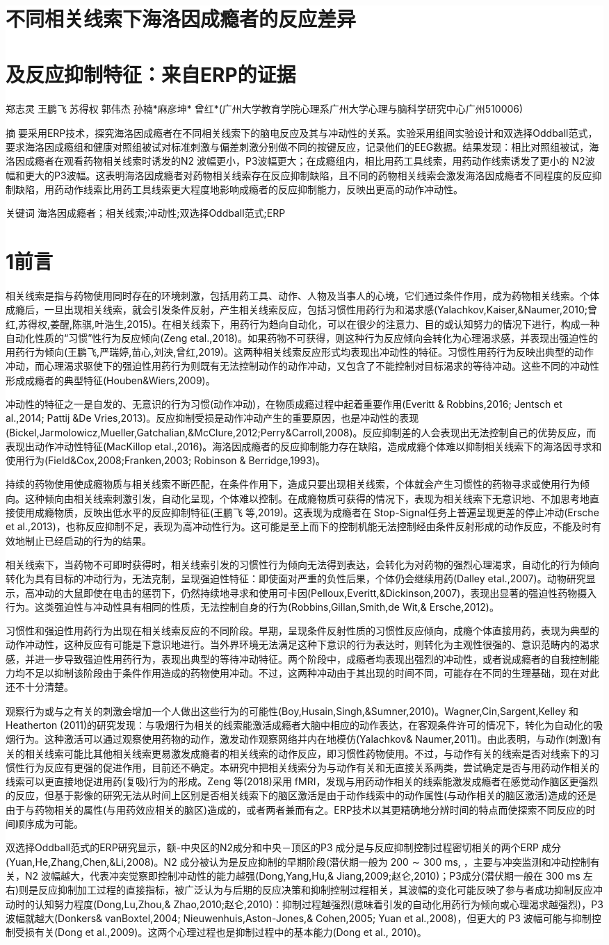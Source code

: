 # 不同相关线索下海洛因成瘾者的反应差异

# 及反应抑制特征：来自ERP的证据

郑志灵 王鹏飞 苏得权 郭伟杰 孙楠\*麻彦坤\* 曾红\*(广州大学教育学院心理系广州大学心理与脑科学研究中心广州510006)

摘 要采用ERP技术，探究海洛因成瘾者在不同相关线索下的脑电反应及其与冲动性的关系。实验采用组间实验设计和双选择Oddball范式，要求海洛因成瘾组和健康对照组被试对标准刺激与偏差刺激分别做不同的按键反应，记录他们的EEG数据。结果发现：相比对照组被试，海洛因成瘾者在观看药物相关线索时诱发的N2 波幅更小，P3波幅更大；在成瘾组内，相比用药工具线索，用药动作线索诱发了更小的 N2波幅和更大的P3波幅。这表明海洛因成瘾者对药物相关线索存在反应抑制缺陷，且不同的药物相关线索会激发海洛因成瘾者不同程度的反应抑制缺陷，用药动作线索比用药工具线索更大程度地影响成瘾者的反应抑制能力，反映出更高的动作冲动性。

关键词 海洛因成瘾者；相关线索;冲动性;双选择Oddball范式;ERP

# 1前言

相关线索是指与药物使用同时存在的环境刺激，包括用药工具、动作、人物及当事人的心境，它们通过条件作用，成为药物相关线索。个体成瘾后，一旦出现相关线索，就会引发条件反射，产生相关线索反应，包括习惯性用药行为和渴求感(Yalachkov,Kaiser,&Naumer,2010;曾红,苏得权,姜醒,陈骐,叶浩生,2015)。在相关线索下，用药行为趋向自动化，可以在很少的注意力、目的或认知努力的情况下进行，构成一种自动化性质的“习惯”性行为反应倾向(Zeng etal.,2018)。如果药物不可获得，则这种行为反应倾向会转化为心理渴求感，并表现出强迫性的用药行为倾向(王鹏飞,严瑞婷,苗心,刘泱,曾红,2019)。这两种相关线索反应形式均表现出冲动性的特征。习惯性用药行为反映出典型的动作冲动，而心理渴求驱使下的强迫性用药行为则既有无法控制动作的动作冲动，又包含了不能控制对目标渴求的等待冲动。这些不同的冲动性形成成瘾者的典型特征(Houben&Wiers,2009)。

冲动性的特征之一是自发的、无意识的行为习惯(动作冲动)，在物质成瘾过程中起着重要作用(Everitt & Robbins,2016; Jentsch et al.,2014; Pattij &De Vries,2013)。反应抑制受损是动作冲动产生的重要原因，也是冲动性的表现(Bickel,Jarmolowicz,Mueller,Gatchalian,&McClure,2012;Perry&Carroll,2008)。反应抑制差的人会表现出无法控制自己的优势反应，而表现出动作冲动性特征(MacKillop etal.,2016)。海洛因成瘾者的反应抑制能力存在缺陷，造成成瘾个体难以抑制相关线索下的海洛因寻求和使用行为(Field&Cox,2008;Franken,2003; Robinson & Berridge,1993)。

持续的药物使用使成瘾物质与相关线索不断匹配，在条件作用下，造成只要出现相关线索，个体就会产生习惯性的药物寻求或使用行为倾向。这种倾向由相关线索刺激引发，自动化呈现，个体难以控制。在成瘾物质可获得的情况下，表现为相关线索下无意识地、不加思考地直接使用成瘾物质，反映出低水平的反应抑制特征(王鹏飞 等,2019)。这表现为成瘾者在 Stop-Signal任务上普遍呈现更差的停止冲动(Ersche et al.,2013)，也称反应抑制不足，表现为高冲动性行为。这可能是至上而下的控制机能无法控制经由条件反射形成的动作反应，不能及时有效地制止已经启动的行为的结果。

相关线索下，当药物不可即时获得时，相关线索引发的习惯性行为倾向无法得到表达，会转化为对药物的强烈心理渴求，自动化的行为倾向转化为具有目标的冲动行为，无法克制，呈现强迫性特征：即使面对严重的负性后果，个体仍会继续用药(Dalley etal.,2007)。动物研究显示，高冲动的大鼠即使在电击的惩罚下，仍然持续地寻求和使用可卡因(Pelloux,Everitt,&Dickinson,2007)，表现出显著的强迫性药物摄入行为。这类强迫性与冲动性具有相同的性质，无法控制自身的行为(Robbins,Gillan,Smith,de Wit,& Ersche,2012)。

习惯性和强迫性用药行为出现在相关线索反应的不同阶段。早期，呈现条件反射性质的习惯性反应倾向，成瘾个体直接用药，表现为典型的动作冲动性，这种反应有可能是下意识地进行。当外界环境无法满足这种下意识的行为表达时，则转化为主观性很强的、意识范畴内的渴求感，并进一步导致强迫性用药行为，表现出典型的等待冲动特征。两个阶段中，成瘾者均表现出强烈的冲动性，或者说成瘾者的自我控制能力均不足以抑制该阶段由于条件作用造成的药物使用冲动。不过，这两种冲动由于其出现的时间不同，可能存在不同的生理基础，现在对此还不十分清楚。

观察行为或与之有关的刺激会增加一个人做出这些行为的可能性(Boy,Husain,Singh,&Sumner,2010)。Wagner,Cin,Sargent,Kelley 和 Heatherton (2011)的研究发现：与吸烟行为相关的线索能激活成瘾者大脑中相应的动作表达，在客观条件许可的情况下，转化为自动化的吸烟行为。这种激活可以通过观察使用药物的动作，激发动作观察网络并内在地模仿(Yalachkov& Naumer,2011)。由此表明，与动作(刺激)有关的相关线索可能比其他相关线索更易激发成瘾者的相关线索的动作反应，即习惯性药物使用。不过，与动作有关的线索是否对线索下的习惯性行为反应有更强的促进作用，目前还不确定。本研究中把相关线索分为与动作有关和无直接关系两类，尝试确定是否与用药动作相关的线索可以更直接地促进用药(复吸)行为的形成。Zeng 等(2018)采用 fMRI，发现与用药动作相关的线索能激发成瘾者在感觉动作脑区更强烈的反应，但基于影像的研究无法从时间上区别是否相关线索下的脑区激活是由于动作线索中的动作属性(与动作相关的脑区激活)造成的还是由于与药物相关的属性(与用药效应相关的脑区)造成的，或者两者兼而有之。ERP技术以其更精确地分辨时间的特点而使探索不同反应的时间顺序成为可能。

双选择Oddball范式的ERP研究显示，额-中央区的N2成分和中央－顶区的P3 成分是与反应抑制控制过程密切相关的两个ERP 成分(Yuan,He,Zhang,Chen,&Li,2008)。N2 成分被认为是反应抑制的早期阶段(潜伏期一般为 $2 0 0 { \sim } 3 0 0 ~ \mathrm { m s } ,$ ，主要与冲突监测和冲动控制有关，N2 波幅越大，代表冲突觉察即控制冲动性的能力越强(Dong,Yang,Hu,& Jiang,2009;赵仑,2010)；P3成分(潜伏期一般在 $3 0 0 ~ \mathrm { { m s } }$ 左右)则是反应抑制加工过程的直接指标，被广泛认为与后期的反应决策和抑制控制过程相关，其波幅的变化可能反映了参与者成功抑制反应冲动时的认知努力程度(Dong,Lu,Zhou,& Zhao,2010;赵仑,2010)：抑制过程越强烈(意味着引发的自动化用药行为倾向或心理渴求越强烈)，P3 波幅就越大(Donkers& vanBoxtel,2004; Nieuwenhuis,Aston-Jones,& Cohen,2005; Yuan et al.,2008)，但更大的 P3 波幅可能与抑制控制受损有关(Dong et al.,2009)。这两个心理过程也是抑制过程中的基本能力(Dong et al., 2010)。
